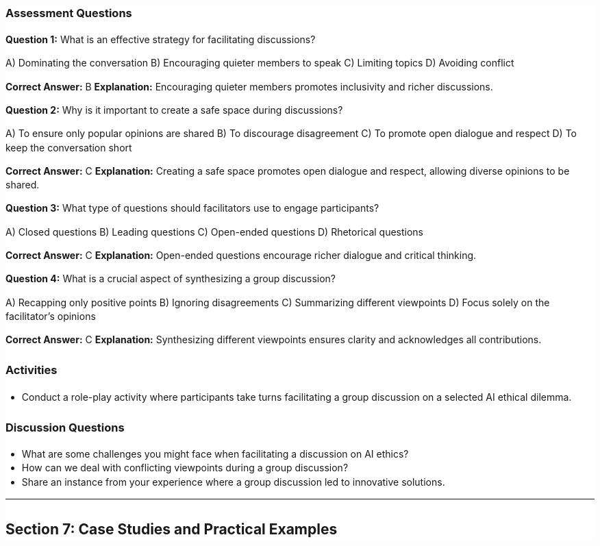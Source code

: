 ### Assessment Questions

**Question 1:** What is an effective strategy for facilitating discussions?

  A) Dominating the conversation
  B) Encouraging quieter members to speak
  C) Limiting topics
  D) Avoiding conflict

**Correct Answer:** B
**Explanation:** Encouraging quieter members promotes inclusivity and richer discussions.

**Question 2:** Why is it important to create a safe space during discussions?

  A) To ensure only popular opinions are shared
  B) To discourage disagreement
  C) To promote open dialogue and respect
  D) To keep the conversation short

**Correct Answer:** C
**Explanation:** Creating a safe space promotes open dialogue and respect, allowing diverse opinions to be shared.

**Question 3:** What type of questions should facilitators use to engage participants?

  A) Closed questions
  B) Leading questions
  C) Open-ended questions
  D) Rhetorical questions

**Correct Answer:** C
**Explanation:** Open-ended questions encourage richer dialogue and critical thinking.

**Question 4:** What is a crucial aspect of synthesizing a group discussion?

  A) Recapping only positive points
  B) Ignoring disagreements
  C) Summarizing different viewpoints
  D) Focus solely on the facilitator’s opinions

**Correct Answer:** C
**Explanation:** Synthesizing different viewpoints ensures clarity and acknowledges all contributions.

### Activities
- Conduct a role-play activity where participants take turns facilitating a group discussion on a selected AI ethical dilemma.

### Discussion Questions
- What are some challenges you might face when facilitating a discussion on AI ethics?
- How can we deal with conflicting viewpoints during a group discussion?
- Share an instance from your experience where a group discussion led to innovative solutions.

---

## Section 7: Case Studies and Practical Examples
